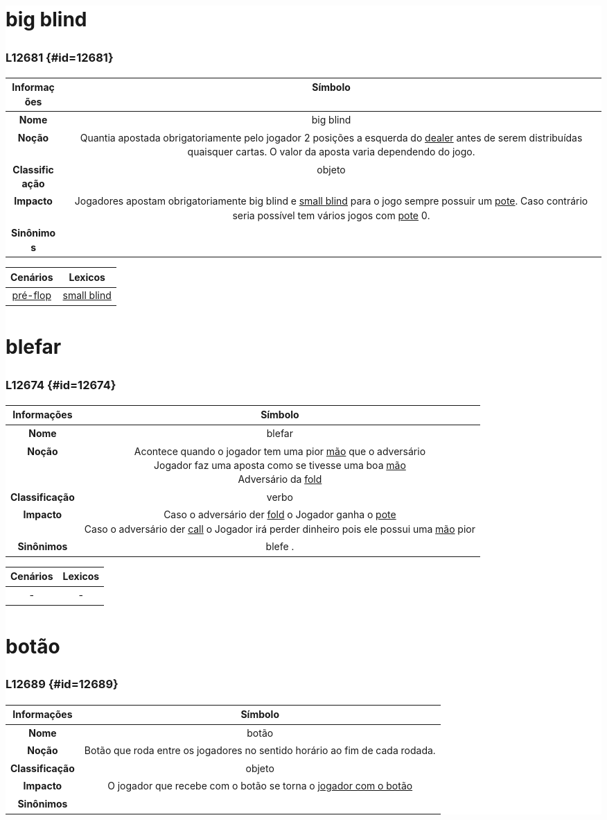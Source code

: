 # big blind
### L12681 {#id=12681}

|  Informações    | Símbolo |
|:---------------:|:-------:|
|  **Nome**       |    big blind   |
|  **Noção**      |    Quantia apostada obrigatoriamente pelo jogador 2 posições a esquerda do [dealer](lexicos10x14c29.md#id=12688) antes de serem distribuídas quaisquer cartas. O valor da aposta varia dependendo do jogo.   |
|**Classificação**|    objeto   |
|  **Impacto**    |    Jogadores apostam obrigatoriamente big blind e [small blind](lexicos10x14c29.md#id=12682) para o jogo sempre possuir um [pote](lexicos10x14c29.md#id=12678). Caso contrário seria possível tem vários jogos com [pote](lexicos10x14c29.md#id=12678) 0.   |
|  **Sinônimos**  |       |


|  **Cenários** |**Lexicos**|
|:-------------:|:---------:|
| [pré-flop](cenarios10x14c29.md#id=3091) | [small blind](lexicos10x14c29.md#id=12682) |



# blefar
### L12674 {#id=12674}

|  Informações    | Símbolo |
|:---------------:|:-------:|
|  **Nome**       |    blefar   |
|  **Noção**      |    Acontece quando o jogador tem uma pior [mão](lexicos10x14c29.md#id=12686) que o adversário</br>Jogador faz uma aposta como se tivesse uma boa [mão](lexicos10x14c29.md#id=12686)</br>Adversário da [fold](lexicos10x14c29.md#id=12677)   |
|**Classificação**|    verbo   |
|  **Impacto**    |    Caso o adversário der [fold](lexicos10x14c29.md#id=12677) o Jogador ganha o [pote](lexicos10x14c29.md#id=12678)</br>Caso o adversário der [call](lexicos10x14c29.md#id=12676) o Jogador irá perder dinheiro pois ele possui uma [mão](lexicos10x14c29.md#id=12686) pior   |
|  **Sinônimos**  |    blefe .   |


|  **Cenários** |**Lexicos**|
|:-------------:|:---------:|
| - | - |



# botão
### L12689 {#id=12689}

|  Informações    | Símbolo |
|:---------------:|:-------:|
|  **Nome**       |    botão   |
|  **Noção**      |    Botão que roda entre os jogadores no sentido horário ao fim de cada rodada.   |
|**Classificação**|    objeto   |
|  **Impacto**    |    O jogador que recebe com o botão se torna o [jogador com o botão](lexicos10x14c29.md#id=12687)   |
|  **Sinônimos**  |       |
